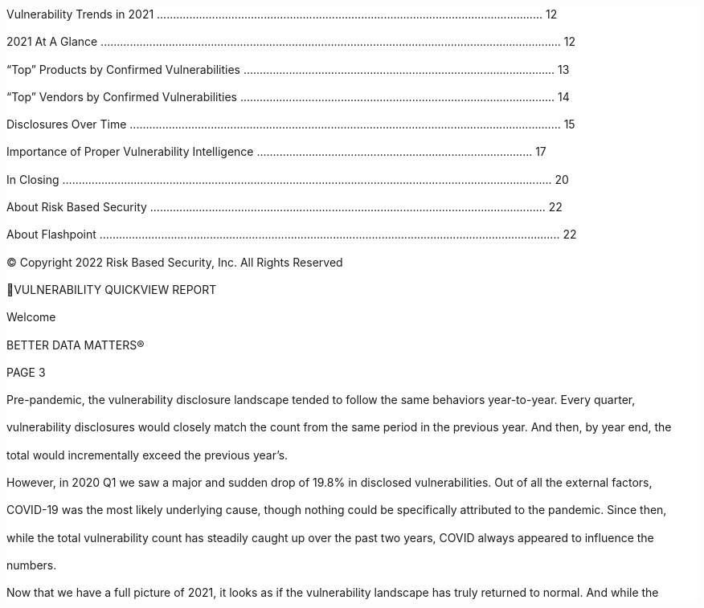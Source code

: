 Vulnerability Trends in 2021 ....................................................................................................................... 12 

2021 At A Glance .............................................................................................................................................. 12 

“Top” Products by Confirmed Vulnerabilities ................................................................................................ 13 

“Top” Vendors by Confirmed Vulnerabilities ................................................................................................. 14 

Disclosures Over Time ..................................................................................................................................... 15 

Importance of Proper Vulnerability Intelligence ..................................................................................... 17 

In Closing ....................................................................................................................................................... 20 

About Risk Based Security .......................................................................................................................... 22 

About Flashpoint .............................................................................................................................................. 22 

© Copyright 2022 Risk Based Security, Inc. All Rights Reserved 

 
 
 
 
VULNERABILITY QUICKVIEW REPORT 

Welcome 

BETTER DATA MATTERS® 

 PAGE 3 

Pre\-pandemic, the vulnerability disclosure landscape tended to follow the same behaviors year\-to\-year. Every quarter, 

vulnerability disclosures would closely match the count from the same period in the previous year. And then, by year end, the 

total would incrementally exceed the previous year’s. 

However, in 2020 Q1 we saw a major and sudden drop of 19\.8% in disclosed vulnerabilities. Out of all the external factors, 

COVID\-19 was the most likely underlying cause, though nothing could be specifically attributed to the pandemic. Since then, 

while the total vulnerability count has steadily caught up over the past two years, COVID always appeared to influence the 

numbers. 

Now that we have a full picture of 2021, it looks as if the vulnerability landscape has truly returned to normal. And while the 
